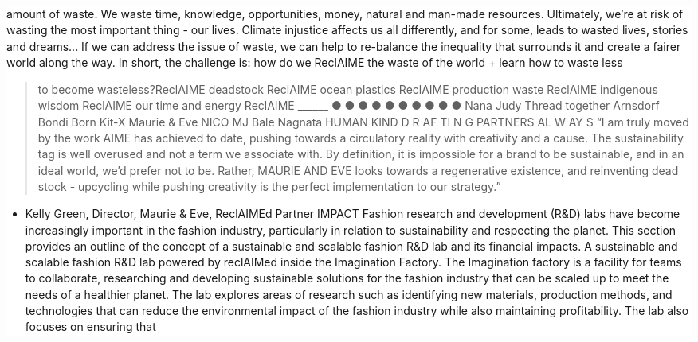 amount of waste.
We waste time, knowledge, opportunities, money, natural and man-made resources.
Ultimately, we’re at risk of wasting the most important thing - our lives.
Climate injustice affects us all differently, and for some, leads to wasted lives, stories and
dreams...
If we can address the issue of waste, we can help to re-balance the inequality that surrounds it
and create a fairer world along the way.
In short, the challenge is: how do we ReclAIME the waste of the world + learn how to waste less
> to become wasteless?ReclAIME deadstock
ReclAIME ocean plastics
ReclAIME production waste
ReclAIME indigenous wisdom
ReclAIME our time and energy
ReclAIME ______
●
●
●
●
●
●
●
●
●
●
Nana Judy
Thread together
Arnsdorf
Bondi Born
Kit-X
Maurie & Eve
NICO
MJ Bale
Nagnata
HUMAN KIND
D
R
AF
TI
N
G
PARTNERS
AL
W
AY
S
“I am truly moved by the work AIME has achieved to date, pushing towards a circulatory reality
with creativity and a cause. The sustainability tag is well overused and not a term we associate
with. By definition, it is impossible for a brand to be sustainable, and in an ideal world, we’d
prefer not to be. Rather, MAURIE AND EVE looks towards a regenerative existence, and
reinventing dead stock - upcycling while pushing creativity is the perfect implementation to our
strategy.”
- Kelly Green, Director, Maurie & Eve, ReclAIMEd Partner
IMPACT
Fashion research and development (R&D) labs have become increasingly important in the
fashion industry, particularly in relation to sustainability and respecting the planet. This section
provides an outline of the concept of a sustainable and scalable fashion R&D lab and its
financial impacts.
A sustainable and scalable fashion R&D lab powered by reclAIMed inside the Imagination
Factory. The Imagination factory is a facility for teams to collaborate, researching and
developing sustainable solutions for the fashion industry that can be scaled up to meet the
needs of a healthier planet. The lab explores areas of research such as identifying new
materials, production methods, and technologies that can reduce the environmental impact of
the fashion industry while also maintaining profitability. The lab also focuses on ensuring that